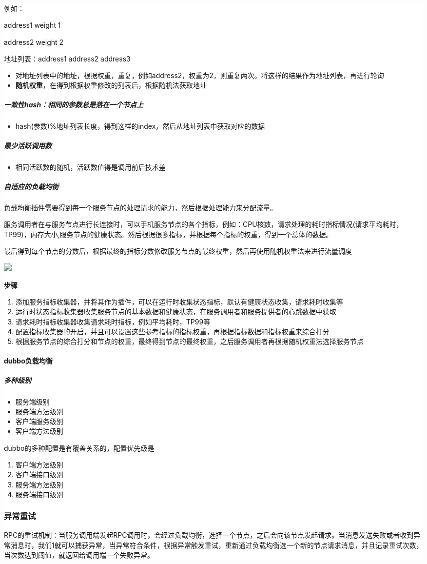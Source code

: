 例如： 

address1 weight 1

address2 weight 2

地址列表：address1 address2 address3

- 对地址列表中的地址，根据权重，重复，例如address2，权重为2，则重复两次。将这样的结果作为地址列表，再进行轮询
- **随机权重**，在得到根据权重修改的列表后，根据随机法获取地址

##### 一致性hash：相同的参数总是落在一个节点上

- hash(参数)%地址列表长度，得到这样的index，然后从地址列表中获取对应的数据

##### 最少活跃调用数

- 相同活跃数的随机，活跃数值得是调用前后技术差

##### 自适应的负载均衡

负载均衡插件需要得到每一个服务节点的处理请求的能力，然后根据处理能力来分配流量。

服务调用者在与服务节点进行长连接时，可以手机服务节点的各个指标，例如：CPU核数，请求处理的耗时指标情况(请求平均耗时，TP99)，内存大小,服务节点的健康状态。然后根据很多指标，并根据每个指标的权重，得到一个总体的数据。

最后得到每个节点的分数后，根据最终的指标分数修改服务节点的最终权重，然后再使用随机权重法来进行流量调度

![](https://gitee.com/Euraxluo/images/raw/master/picgo/00065674063f30c98caaa58bb4cd7baf.jpg)

**步骤**

1. 添加服务指标收集器，并将其作为插件，可以在运行时收集状态指标，默认有健康状态收集，请求耗时收集等
2. 运行时状态指标收集器收集服务节点的基本数据和健康状态，在服务调用者和服务提供者的心跳数据中获取
3. 请求耗时指标收集器收集请求耗时指标，例如平均耗时，TP99等
4. 配置指标收集器的开启，并且可以设置这些参考指标的指标权重，再根据指标数据和指标权重来综合打分
5. 根据服务节点的综合打分和节点的权重，最终得到节点的最终权重，之后服务调用者再根据随机权重法选择服务节点

#### dubbo负载均衡

##### 多种级别

- 服务端级别
- 服务端方法级别
- 客户端服务级别
- 客户端方法级别

dubbo的多种配置是有覆盖关系的，配置优先级是

1. 客户端方法级别
2. 客户端接口级别
3. 服务端方法级别
4. 服务端接口级别

### 异常重试

RPC的重试机制：当服务调用端发起RPC调用时，会经过负载均衡，选择一个节点，之后会向该节点发起请求。当消息发送失败或者收到异常消息时，我们1就可以捕获异常，当异常符合条件，根据异常触发重试，重新通过负载均衡选一个新的节点请求消息，并且记录重试次数，当次数达到阈值，就返回给调用端一个失败异常。
